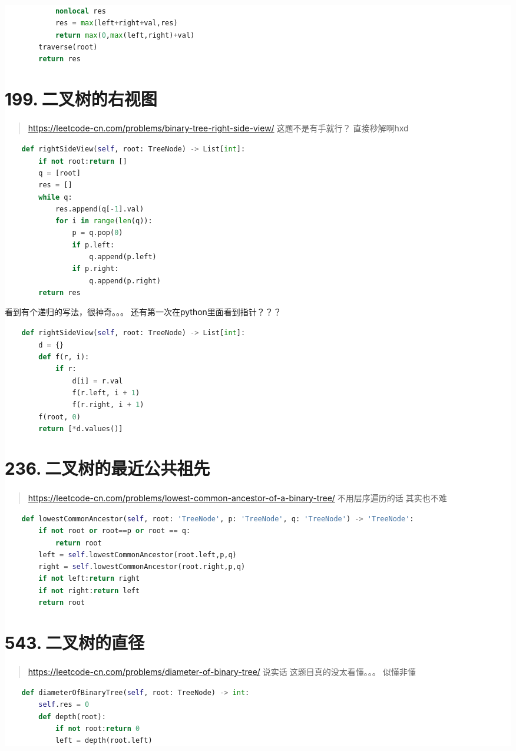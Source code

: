 ```py
            nonlocal res
            res = max(left+right+val,res)
            return max(0,max(left,right)+val)
        traverse(root)
        return res
```
# 199. 二叉树的右视图
> https://leetcode-cn.com/problems/binary-tree-right-side-view/
这题不是有手就行？ 直接秒解啊hxd
```py
    def rightSideView(self, root: TreeNode) -> List[int]:
        if not root:return []
        q = [root]
        res = []
        while q:
            res.append(q[-1].val)
            for i in range(len(q)):
                p = q.pop(0)
                if p.left:
                    q.append(p.left)
                if p.right:
                    q.append(p.right)
        return res
```
看到有个递归的写法，很神奇。。。
还有第一次在python里面看到指针？？？
```py
    def rightSideView(self, root: TreeNode) -> List[int]:
        d = {}
        def f(r, i):
            if r:
                d[i] = r.val
                f(r.left, i + 1)
                f(r.right, i + 1)
        f(root, 0)
        return [*d.values()]
```
# 236. 二叉树的最近公共祖先
> https://leetcode-cn.com/problems/lowest-common-ancestor-of-a-binary-tree/
不用层序遍历的话 其实也不难
```py
    def lowestCommonAncestor(self, root: 'TreeNode', p: 'TreeNode', q: 'TreeNode') -> 'TreeNode':
        if not root or root==p or root == q:
            return root
        left = self.lowestCommonAncestor(root.left,p,q)
        right = self.lowestCommonAncestor(root.right,p,q)
        if not left:return right
        if not right:return left
        return root
```
# 543. 二叉树的直径
> https://leetcode-cn.com/problems/diameter-of-binary-tree/
说实话 这题目真的没太看懂。。。
似懂非懂
```py
    def diameterOfBinaryTree(self, root: TreeNode) -> int:
        self.res = 0
        def depth(root):
            if not root:return 0
            left = depth(root.left)
```
